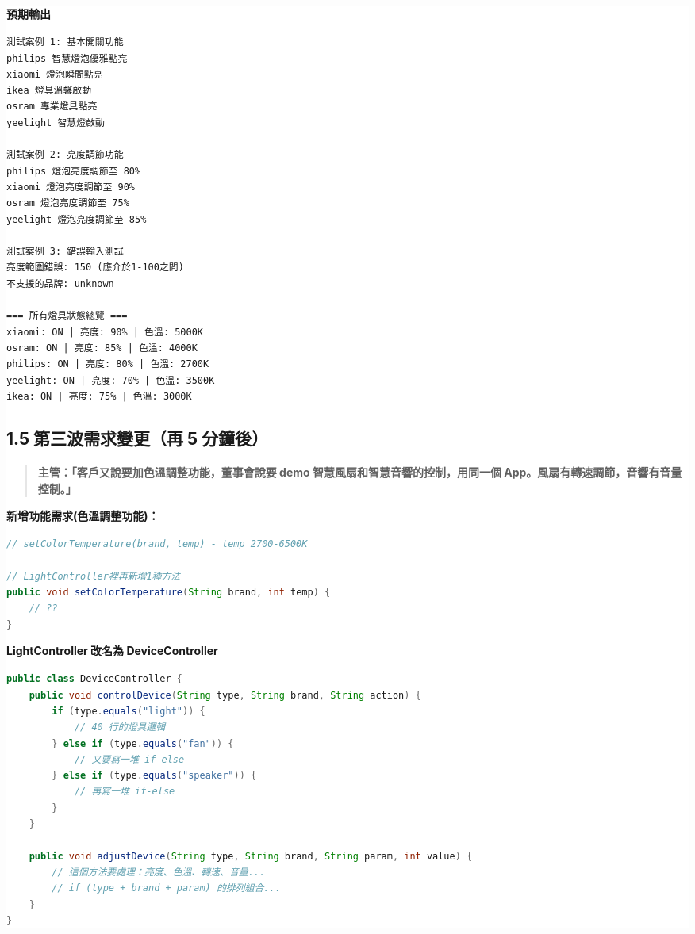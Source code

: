 **預期輸出**

```
測試案例 1: 基本開關功能
philips 智慧燈泡優雅點亮
xiaomi 燈泡瞬間點亮
ikea 燈具溫馨啟動
osram 專業燈具點亮
yeelight 智慧燈啟動

測試案例 2: 亮度調節功能
philips 燈泡亮度調節至 80%
xiaomi 燈泡亮度調節至 90%
osram 燈泡亮度調節至 75%
yeelight 燈泡亮度調節至 85%

測試案例 3: 錯誤輸入測試
亮度範圍錯誤: 150 (應介於1-100之間)
不支援的品牌: unknown

=== 所有燈具狀態總覽 ===
xiaomi: ON | 亮度: 90% | 色溫: 5000K
osram: ON | 亮度: 85% | 色溫: 4000K
philips: ON | 亮度: 80% | 色溫: 2700K
yeelight: ON | 亮度: 70% | 色溫: 3500K
ikea: ON | 亮度: 75% | 色溫: 3000K
```


## 1.5 第三波需求變更（再 5 分鐘後）

> **主管：「客戶又說要加色溫調整功能，董事會說要 demo 智慧風扇和智慧音響的控制，用同一個 App。風扇有轉速調節，音響有音量控制。」**

**新增功能需求(色溫調整功能)：**
```java
// setColorTemperature(brand, temp) - temp 2700-6500K

// LightController裡再新增1種方法
public void setColorTemperature(String brand, int temp) {
    // ??
}
```

**LightController 改名為 DeviceController**
```java
public class DeviceController {
    public void controlDevice(String type, String brand, String action) {
        if (type.equals("light")) {
            // 40 行的燈具邏輯
        } else if (type.equals("fan")) {
            // 又要寫一堆 if-else
        } else if (type.equals("speaker")) {
            // 再寫一堆 if-else
        }
    }
    
    public void adjustDevice(String type, String brand, String param, int value) {
        // 這個方法要處理：亮度、色溫、轉速、音量...
        // if (type + brand + param) 的排列組合...
    }
}
```
